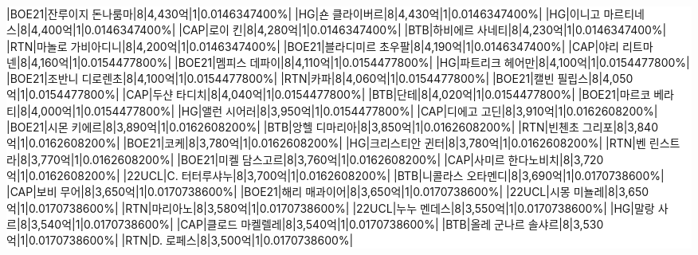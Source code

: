 |BOE21|잔루이지 돈나룸마|8|4,430억|1|0.0146347400%|
|HG|숀 클라이버르|8|4,430억|1|0.0146347400%|
|HG|이니고 마르티네스|8|4,400억|1|0.0146347400%|
|CAP|로이 킨|8|4,280억|1|0.0146347400%|
|BTB|하비에르 사네티|8|4,230억|1|0.0146347400%|
|RTN|마놀로 가비아디니|8|4,200억|1|0.0146347400%|
|BOE21|블라디미르 초우팔|8|4,190억|1|0.0146347400%|
|CAP|야리 리트마넨|8|4,160억|1|0.0154477800%|
|BOE21|멤피스 데파이|8|4,110억|1|0.0154477800%|
|HG|파트리크 헤어만|8|4,100억|1|0.0154477800%|
|BOE21|조반니 디로렌초|8|4,100억|1|0.0154477800%|
|RTN|카파|8|4,060억|1|0.0154477800%|
|BOE21|캘빈 필립스|8|4,050억|1|0.0154477800%|
|CAP|두샨 타디치|8|4,040억|1|0.0154477800%|
|BTB|단테|8|4,020억|1|0.0154477800%|
|BOE21|마르코 베라티|8|4,000억|1|0.0154477800%|
|HG|앨런 시어러|8|3,950억|1|0.0154477800%|
|CAP|디에고 고딘|8|3,910억|1|0.0162608200%|
|BOE21|시몬 키에르|8|3,890억|1|0.0162608200%|
|BTB|앙헬 디마리아|8|3,850억|1|0.0162608200%|
|RTN|빈첸초 그리포|8|3,840억|1|0.0162608200%|
|BOE21|코케|8|3,780억|1|0.0162608200%|
|HG|크리스티안 귄터|8|3,780억|1|0.0162608200%|
|RTN|벤 린스트라|8|3,770억|1|0.0162608200%|
|BOE21|미켈 담스고르|8|3,760억|1|0.0162608200%|
|CAP|사미르 한다노비치|8|3,720억|1|0.0162608200%|
|22UCL|C. 터터루샤누|8|3,700억|1|0.0162608200%|
|BTB|니콜라스 오타멘디|8|3,690억|1|0.0170738600%|
|CAP|보비 무어|8|3,650억|1|0.0170738600%|
|BOE21|해리 매과이어|8|3,650억|1|0.0170738600%|
|22UCL|시몽 미뇰레|8|3,650억|1|0.0170738600%|
|RTN|마리아노|8|3,580억|1|0.0170738600%|
|22UCL|누누 멘데스|8|3,550억|1|0.0170738600%|
|HG|말랑 사르|8|3,540억|1|0.0170738600%|
|CAP|클로드 마켈렐레|8|3,540억|1|0.0170738600%|
|BTB|올레 군나르 솔샤르|8|3,530억|1|0.0170738600%|
|RTN|D. 로페스|8|3,500억|1|0.0170738600%|